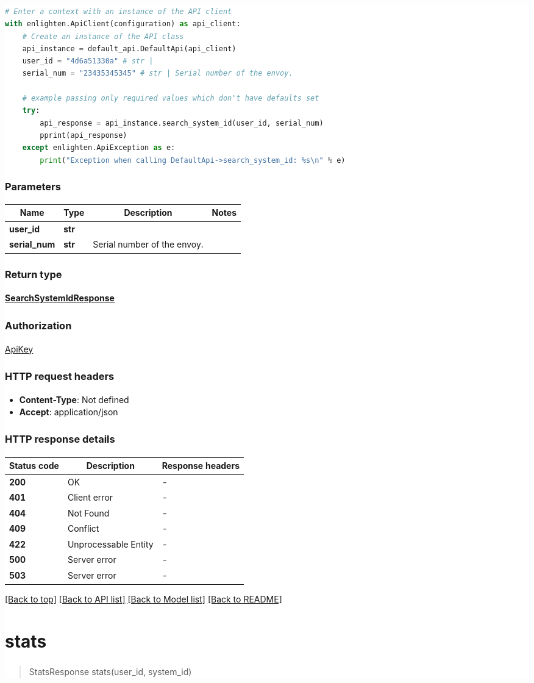 ```python
# Enter a context with an instance of the API client
with enlighten.ApiClient(configuration) as api_client:
    # Create an instance of the API class
    api_instance = default_api.DefaultApi(api_client)
    user_id = "4d6a51330a" # str | 
    serial_num = "23435345345" # str | Serial number of the envoy.

    # example passing only required values which don't have defaults set
    try:
        api_response = api_instance.search_system_id(user_id, serial_num)
        pprint(api_response)
    except enlighten.ApiException as e:
        print("Exception when calling DefaultApi->search_system_id: %s\n" % e)
```


### Parameters

Name | Type | Description  | Notes
------------- | ------------- | ------------- | -------------
 **user_id** | **str**|  |
 **serial_num** | **str**| Serial number of the envoy. |

### Return type

[**SearchSystemIdResponse**](SearchSystemIdResponse.md)

### Authorization

[ApiKey](../README.md#ApiKey)

### HTTP request headers

 - **Content-Type**: Not defined
 - **Accept**: application/json


### HTTP response details
| Status code | Description | Response headers |
|-------------|-------------|------------------|
**200** | OK |  -  |
**401** | Client error |  -  |
**404** | Not Found |  -  |
**409** | Conflict |  -  |
**422** | Unprocessable Entity |  -  |
**500** | Server error |  -  |
**503** | Server error |  -  |

[[Back to top]](#) [[Back to API list]](../README.md#documentation-for-api-endpoints) [[Back to Model list]](../README.md#documentation-for-models) [[Back to README]](../README.md)

# **stats**
> StatsResponse stats(user_id, system_id)

